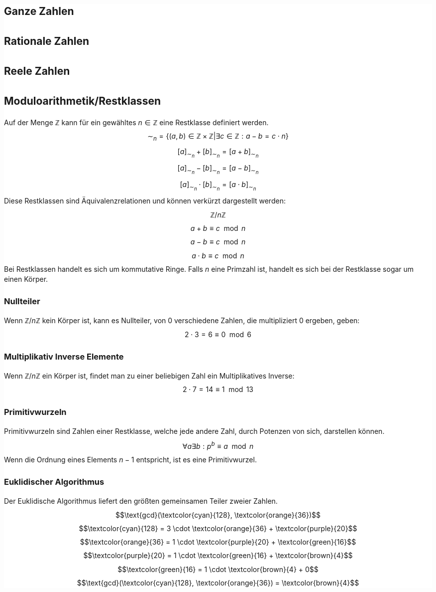

## Ganze Zahlen



## Rationale Zahlen




## Reele Zahlen



## Moduloarithmetik/Restklassen
Auf der Menge $\mathbb{Z}$ kann für ein gewähltes $n \in \mathbb{Z}$ eine Restklasse definiert werden.
$$\sim_n = \{(a, b) \in \mathbb{Z} \times \mathbb{Z}| \exists c \in \mathbb{Z}: a - b = c \cdot n\}$$
$$[a]_{\sim_n} + [b]_{\sim_n} = [a + b]_{\sim_n}$$
$$[a]_{\sim_n} - [b]_{\sim_n} = [a - b]_{\sim_n}$$
$$[a]_{\sim_n} \cdot [b]_{\sim_n} = [a \cdot b]_{\sim_n}$$
Diese Restklassen sind Äquivalenzrelationen und können verkürzt dargestellt werden:
$$\mathbb{Z}/n\mathbb{Z}$$
$$a + b \equiv c \mod n$$
$$a - b \equiv c \mod n$$
$$a \cdot b \equiv c \mod n$$
Bei Restklassen handelt es sich um kommutative Ringe. Falls $n$ eine Primzahl ist, handelt es sich bei der Restklasse sogar um einen Körper.



### Nullteiler
Wenn $\mathbb{Z}/n\mathbb{Z}$ kein Körper ist, kann es Nullteiler, von 0 verschiedene Zahlen, die multipliziert 0 ergeben, geben:
$$2 \cdot 3 = 6 \equiv 0 \mod 6$$


### Multiplikativ Inverse Elemente
Wenn $\mathbb{Z}/n\mathbb{Z}$ ein Körper ist, findet man zu einer beliebigen Zahl ein Multiplikatives Inverse:
$$2 \cdot 7 = 14 \equiv 1 \mod 13$$



### Primitivwurzeln
Primitivwurzeln sind Zahlen einer Restklasse, welche jede andere Zahl, durch Potenzen von sich, darstellen können.
$$\forall a \exists b: p^b \equiv a \mod n$$
Wenn die Ordnung eines Elements $n-1$ entspricht, ist es eine Primitivwurzel.

### Euklidischer Algorithmus
Der Euklidische Algorithmus liefert den größten gemeinsamen Teiler zweier Zahlen.
$$\text{gcd}(\textcolor{cyan}{128}, \textcolor{orange}{36})$$
$$\textcolor{cyan}{128} = 3 \cdot \textcolor{orange}{36} + \textcolor{purple}{20}$$
$$\textcolor{orange}{36} = 1 \cdot \textcolor{purple}{20} + \textcolor{green}{16}$$
$$\textcolor{purple}{20} = 1 \cdot \textcolor{green}{16} + \textcolor{brown}{4}$$
$$\textcolor{green}{16} = 1 \cdot \textcolor{brown}{4} + 0$$
$$\text{gcd}(\textcolor{cyan}{128}, \textcolor{orange}{36}) = \textcolor{brown}{4}$$
